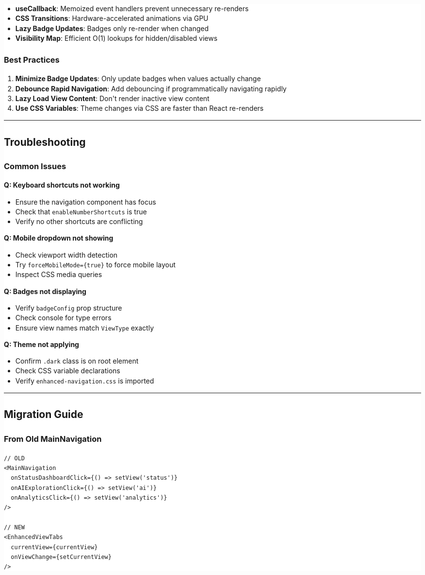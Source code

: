 - **useCallback**: Memoized event handlers prevent unnecessary re-renders
- **CSS Transitions**: Hardware-accelerated animations via GPU
- **Lazy Badge Updates**: Badges only re-render when changed
- **Visibility Map**: Efficient O(1) lookups for hidden/disabled views

### Best Practices

1. **Minimize Badge Updates**: Only update badges when values actually change
2. **Debounce Rapid Navigation**: Add debouncing if programmatically navigating rapidly
3. **Lazy Load View Content**: Don't render inactive view content
4. **Use CSS Variables**: Theme changes via CSS are faster than React re-renders

---

## Troubleshooting

### Common Issues

**Q: Keyboard shortcuts not working**
- Ensure the navigation component has focus
- Check that `enableNumberShortcuts` is true
- Verify no other shortcuts are conflicting

**Q: Mobile dropdown not showing**
- Check viewport width detection
- Try `forceMobileMode={true}` to force mobile layout
- Inspect CSS media queries

**Q: Badges not displaying**
- Verify `badgeConfig` prop structure
- Check console for type errors
- Ensure view names match `ViewType` exactly

**Q: Theme not applying**
- Confirm `.dark` class is on root element
- Check CSS variable declarations
- Verify `enhanced-navigation.css` is imported

---

## Migration Guide

### From Old MainNavigation

```tsx
// OLD
<MainNavigation
  onStatusDashboardClick={() => setView('status')}
  onAIExplorationClick={() => setView('ai')}
  onAnalyticsClick={() => setView('analytics')}
/>

// NEW
<EnhancedViewTabs
  currentView={currentView}
  onViewChange={setCurrentView}
/>
```
